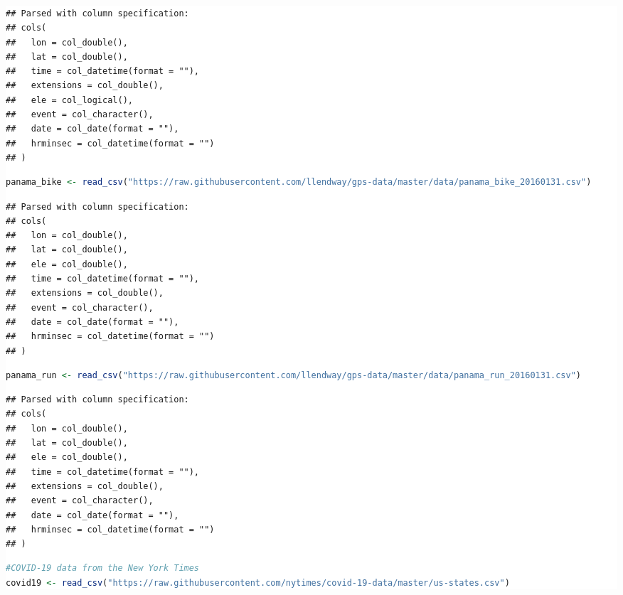 ```
## Parsed with column specification:
## cols(
##   lon = col_double(),
##   lat = col_double(),
##   time = col_datetime(format = ""),
##   extensions = col_double(),
##   ele = col_logical(),
##   event = col_character(),
##   date = col_date(format = ""),
##   hrminsec = col_datetime(format = "")
## )
```

```r
panama_bike <- read_csv("https://raw.githubusercontent.com/llendway/gps-data/master/data/panama_bike_20160131.csv")
```

```
## Parsed with column specification:
## cols(
##   lon = col_double(),
##   lat = col_double(),
##   ele = col_double(),
##   time = col_datetime(format = ""),
##   extensions = col_double(),
##   event = col_character(),
##   date = col_date(format = ""),
##   hrminsec = col_datetime(format = "")
## )
```

```r
panama_run <- read_csv("https://raw.githubusercontent.com/llendway/gps-data/master/data/panama_run_20160131.csv")
```

```
## Parsed with column specification:
## cols(
##   lon = col_double(),
##   lat = col_double(),
##   ele = col_double(),
##   time = col_datetime(format = ""),
##   extensions = col_double(),
##   event = col_character(),
##   date = col_date(format = ""),
##   hrminsec = col_datetime(format = "")
## )
```

```r
#COVID-19 data from the New York Times
covid19 <- read_csv("https://raw.githubusercontent.com/nytimes/covid-19-data/master/us-states.csv")
```
